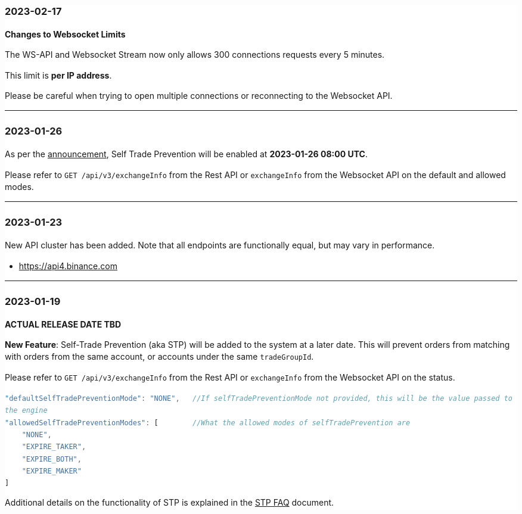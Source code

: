 ### 2023-02-17

**Changes to Websocket Limits**

The WS-API and Websocket Stream now only allows 300 connections requests every 5 minutes.

This limit is **per IP address**.

Please be careful when trying to open multiple connections or reconnecting to the Websocket API.

---

### 2023-01-26

As per the [announcement](https://www.binance.com/en/support/announcement/binance-spot-launches-self-trade-prevention-stp-function-on-api-312fd0112fb44635b397c116e56d8f84), Self Trade Prevention will be enabled at **2023-01-26 08:00 UTC**.

Please refer to `GET /api/v3/exchangeInfo` from the Rest API or `exchangeInfo` from the Websocket API on the default and allowed modes.

---

### 2023-01-23

New API cluster has been added. Note that all endpoints are functionally equal, but may vary in performance.

* https://api4.binance.com

---

### 2023-01-19

**ACTUAL RELEASE DATE TBD**

**New Feature**: Self-Trade Prevention (aka STP) will be added to the system at a later date. This will prevent orders from matching with orders from the same account, or accounts under the same `tradeGroupId`.

Please refer to `GET /api/v3/exchangeInfo` from the Rest API or `exchangeInfo` from the Websocket API on the status.

```javascript
"defaultSelfTradePreventionMode": "NONE",   //If selfTradePreventionMode not provided, this will be the value passed to the engine
"allowedSelfTradePreventionModes": [        //What the allowed modes of selfTradePrevention are
    "NONE",
    "EXPIRE_TAKER",
    "EXPIRE_BOTH",
    "EXPIRE_MAKER"
]
```

Additional details on the functionality of STP is explained in the [STP FAQ](./faqs/stp_faq.md) document.
